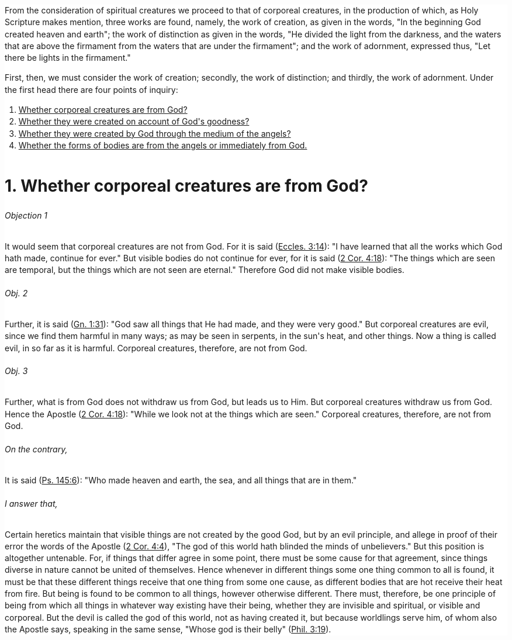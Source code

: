 From the consideration of spiritual creatures we proceed to that of corporeal creatures, in the production of which, as Holy Scripture makes mention, three works are found, namely, the work of creation, as given in the words, "In the beginning God created heaven and earth"; the work of distinction as given in the words, "He divided the light from the darkness, and the waters that are above the firmament from the waters that are under the firmament"; and the work of adornment, expressed thus, "Let there be lights in the firmament."  

First, then, we must consider the work of creation; secondly, the work of distinction; and thirdly, the work of adornment. Under the first head there are four points of inquiry:  

1. [ Whether corporeal creatures are from God?](#1.%20Whether%20corporeal%20creatures%20are%20from%20God?)
2. [ Whether they were created on account of God's goodness?](#2.%20Whether%20corporeal%20things%20were%20made%20on%20account%20of%20God's%20goodness?)
3. [ Whether they were created by God through the medium of the angels?](#3.%20Whether%20corporeal%20creatures%20were%20produced%20by%20God%20through%20the%20medium%20of%20the%20angels?)
4. [ Whether the forms of bodies are from the angels or immediately from God.  ](#4.%20Whether%20the%20forms%20of%20bodies%20are%20from%20the%20angels?)



# 1. Whether corporeal creatures are from God? 

###### Objection 1
It would seem that corporeal creatures are not from God. For it is said ([Eccles. 3:14](http://bible.gospelcom.net/bible?Eccles++3:14)): "I have learned that all the works which God hath made, continue for ever." But visible bodies do not continue for ever, for it is said ([2 Cor. 4:18](http://bible.gospelcom.net/bible?2+Cor++4:18)): "The things which are seen are temporal, but the things which are not seen are eternal." Therefore God did not make visible bodies.  

###### Obj. 2
Further, it is said ([Gn. 1:31](http://bible.gospelcom.net/bible?Gn++1:31)): "God saw all things that He had made, and they were very good." But corporeal creatures are evil, since we find them harmful in many ways; as may be seen in serpents, in the sun's heat, and other things. Now a thing is called evil, in so far as it is harmful. Corporeal creatures, therefore, are not from God.  

###### Obj. 3
Further, what is from God does not withdraw us from God, but leads us to Him. But corporeal creatures withdraw us from God. Hence the Apostle ([2 Cor. 4:18](http://bible.gospelcom.net/bible?2+Cor++4:18)): "While we look not at the things which are seen." Corporeal creatures, therefore, are not from God.  

###### On the contrary,
It is said ([Ps. 145:6](http://bible.gospelcom.net/bible?Ps++145:6)): "Who made heaven and earth, the sea, and all things that are in them."  

###### I answer that,
Certain heretics maintain that visible things are not created by the good God, but by an evil principle, and allege in proof of their error the words of the Apostle ([2 Cor. 4:4](http://bible.gospelcom.net/bible?2+Cor++4:4)), "The god of this world hath blinded the minds of unbelievers." But this position is altogether untenable. For, if things that differ agree in some point, there must be some cause for that agreement, since things diverse in nature cannot be united of themselves. Hence whenever in different things some one thing common to all is found, it must be that these different things receive that one thing from some one cause, as different bodies that are hot receive their heat from fire. But being is found to be common to all things, however otherwise different. There must, therefore, be one principle of being from which all things in whatever way existing have their being, whether they are invisible and spiritual, or visible and corporeal. But the devil is called the god of this world, not as having created it, but because worldlings serve him, of whom also the Apostle says, speaking in the same sense, "Whose god is their belly" ([Phil. 3:19](http://bible.gospelcom.net/bible?Phil++3:19)).  
